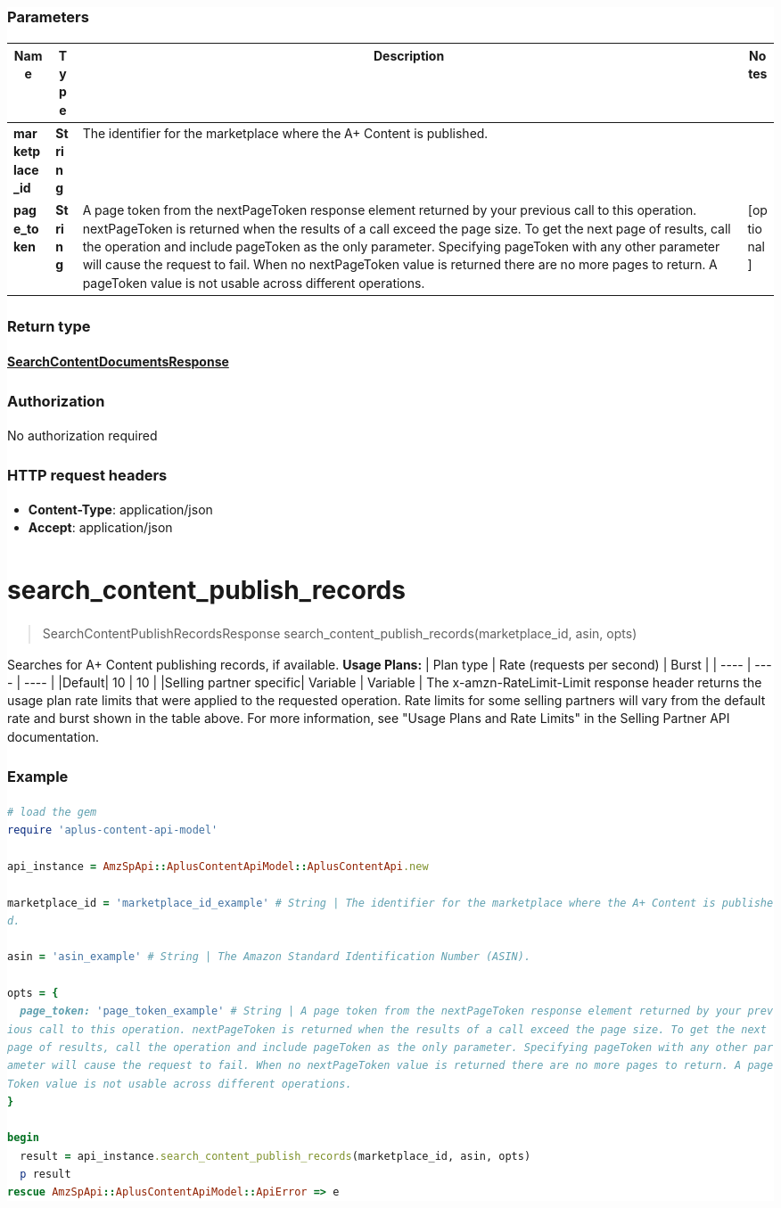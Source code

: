 ### Parameters

Name | Type | Description  | Notes
------------- | ------------- | ------------- | -------------
 **marketplace_id** | **String**| The identifier for the marketplace where the A+ Content is published. | 
 **page_token** | **String**| A page token from the nextPageToken response element returned by your previous call to this operation. nextPageToken is returned when the results of a call exceed the page size. To get the next page of results, call the operation and include pageToken as the only parameter. Specifying pageToken with any other parameter will cause the request to fail. When no nextPageToken value is returned there are no more pages to return. A pageToken value is not usable across different operations. | [optional] 

### Return type

[**SearchContentDocumentsResponse**](SearchContentDocumentsResponse.md)

### Authorization

No authorization required

### HTTP request headers

 - **Content-Type**: application/json
 - **Accept**: application/json



# **search_content_publish_records**
> SearchContentPublishRecordsResponse search_content_publish_records(marketplace_id, asin, opts)



Searches for A+ Content publishing records, if available.  **Usage Plans:**  | Plan type | Rate (requests per second) | Burst | | ---- | ---- | ---- | |Default| 10 | 10 | |Selling partner specific| Variable | Variable |  The x-amzn-RateLimit-Limit response header returns the usage plan rate limits that were applied to the requested operation. Rate limits for some selling partners will vary from the default rate and burst shown in the table above. For more information, see \"Usage Plans and Rate Limits\" in the Selling Partner API documentation.

### Example
```ruby
# load the gem
require 'aplus-content-api-model'

api_instance = AmzSpApi::AplusContentApiModel::AplusContentApi.new

marketplace_id = 'marketplace_id_example' # String | The identifier for the marketplace where the A+ Content is published.

asin = 'asin_example' # String | The Amazon Standard Identification Number (ASIN).

opts = { 
  page_token: 'page_token_example' # String | A page token from the nextPageToken response element returned by your previous call to this operation. nextPageToken is returned when the results of a call exceed the page size. To get the next page of results, call the operation and include pageToken as the only parameter. Specifying pageToken with any other parameter will cause the request to fail. When no nextPageToken value is returned there are no more pages to return. A pageToken value is not usable across different operations.
}

begin
  result = api_instance.search_content_publish_records(marketplace_id, asin, opts)
  p result
rescue AmzSpApi::AplusContentApiModel::ApiError => e
```